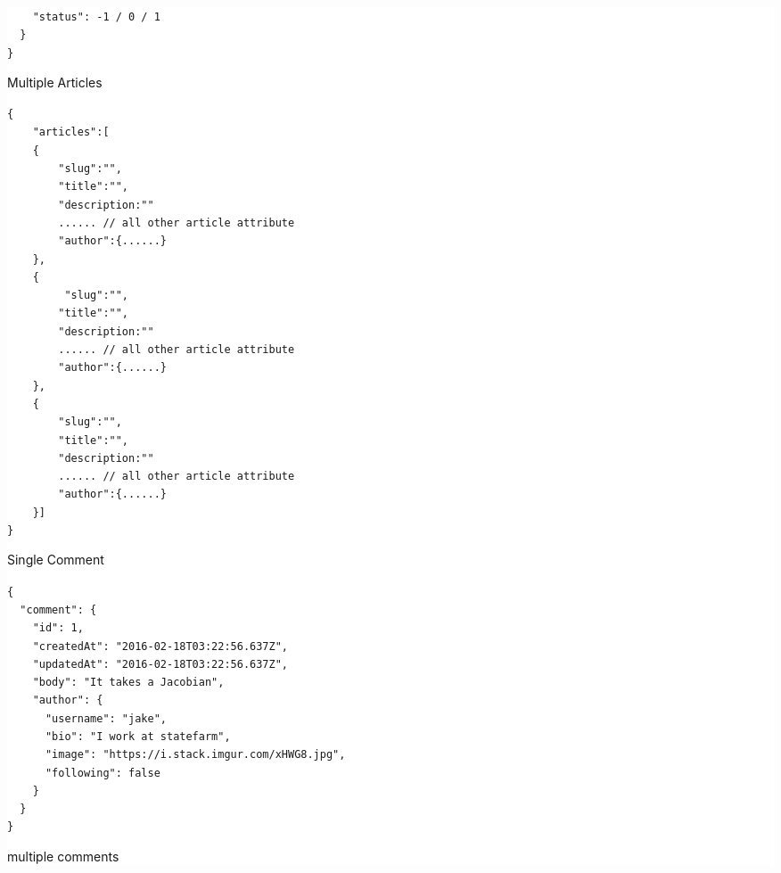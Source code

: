 ```
    "status": -1 / 0 / 1
  }
}
```

Multiple Articles

```
{
    "articles":[
    {
        "slug":"",
        "title":"",
        "description:""
        ...... // all other article attribute
        "author":{......}
    },
    {
         "slug":"",
        "title":"",
        "description:""
        ...... // all other article attribute
        "author":{......}
    },
    {
        "slug":"",
        "title":"",
        "description:""
        ...... // all other article attribute
        "author":{......}
    }]
}
```

Single Comment

```
{
  "comment": {
    "id": 1,
    "createdAt": "2016-02-18T03:22:56.637Z",
    "updatedAt": "2016-02-18T03:22:56.637Z",
    "body": "It takes a Jacobian",
    "author": {
      "username": "jake",
      "bio": "I work at statefarm",
      "image": "https://i.stack.imgur.com/xHWG8.jpg",
      "following": false
    }
  }
}
```

multiple comments

